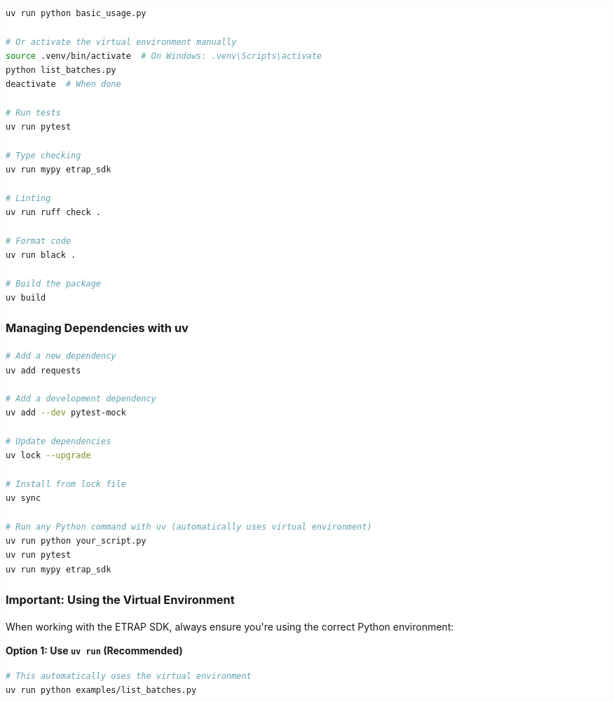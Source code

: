 ```bash
uv run python basic_usage.py

# Or activate the virtual environment manually
source .venv/bin/activate  # On Windows: .venv\Scripts\activate
python list_batches.py
deactivate  # When done

# Run tests
uv run pytest

# Type checking
uv run mypy etrap_sdk

# Linting
uv run ruff check .

# Format code
uv run black .

# Build the package
uv build
```

### Managing Dependencies with uv

```bash
# Add a new dependency
uv add requests

# Add a development dependency
uv add --dev pytest-mock

# Update dependencies
uv lock --upgrade

# Install from lock file
uv sync

# Run any Python command with uv (automatically uses virtual environment)
uv run python your_script.py
uv run pytest
uv run mypy etrap_sdk
```

### Important: Using the Virtual Environment

When working with the ETRAP SDK, always ensure you're using the correct Python environment:

**Option 1: Use `uv run` (Recommended)**
```bash
# This automatically uses the virtual environment
uv run python examples/list_batches.py
```
